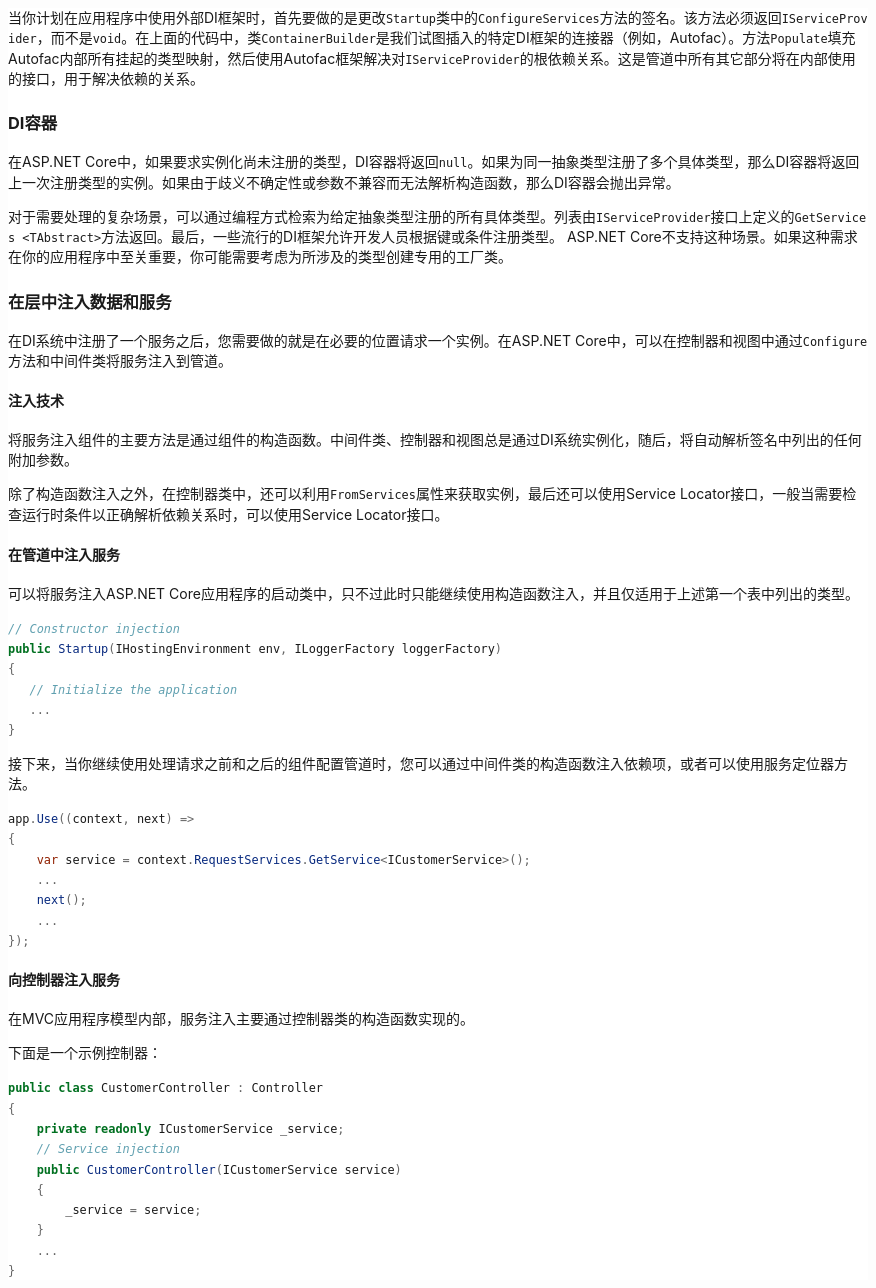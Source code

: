当你计划在应用程序中使用外部DI框架时，首先要做的是更改`Startup`类中的`ConfigureServices`方法的签名。该方法必须返回`IServiceProvider`，而不是`void`。在上面的代码中，类`ContainerBuilder`是我们试图插入的特定DI框架的连接器（例如，Autofac）。方法`Populate`填充Autofac内部所有挂起的类型映射，然后使用Autofac框架解决对`IServiceProvider`的根依赖关系。这是管道中所有其它部分将在内部使用的接口，用于解决依赖的关系。

### DI容器

在ASP.NET Core中，如果要求实例化尚未注册的类型，DI容器将返回`null`。如果为同一抽象类型注册了多个具体类型，那么DI容器将返回上一次注册类型的实例。如果由于歧义不确定性或参数不兼容而无法解析构造函数，那么DI容器会抛出异常。

对于需要处理的复杂场景，可以通过编程方式检索为给定抽象类型注册的所有具体类型。列表由`IServiceProvider`接口上定义的`GetServices <TAbstract>`方法返回。最后，一些流行的DI框架允许开发人员根据键或条件注册类型。 ASP.NET Core不支持这种场景。如果这种需求在你的应用程序中至关重要，你可能需要考虑为所涉及的类型创建专用的工厂类。

### 在层中注入数据和服务

在DI系统中注册了一个服务之后，您需要做的就是在必要的位置请求一个实例。在ASP.NET Core中，可以在控制器和视图中通过`Configure`方法和中间件类将服务注入到管道。

#### 注入技术

将服务注入组件的主要方法是通过组件的构造函数。中间件类、控制器和视图总是通过DI系统实例化，随后，将自动解析签名中列出的任何附加参数。

除了构造函数注入之外，在控制器类中，还可以利用`FromServices`属性来获取实例，最后还可以使用Service Locator接口，一般当需要检查运行时条件以正确解析依赖关系时，可以使用Service Locator接口。

#### 在管道中注入服务

可以将服务注入ASP.NET Core应用程序的启动类中，只不过此时只能继续使用构造函数注入，并且仅适用于上述第一个表中列出的类型。

```c#
// Constructor injection
public Startup(IHostingEnvironment env, ILoggerFactory loggerFactory)
{
   // Initialize the application 
   ...
}
```

接下来，当你继续使用处理请求之前和之后的组件配置管道时，您可以通过中间件类的构造函数注入依赖项，或者可以使用服务定位器方法。

```c#
app.Use((context, next) =>
{
    var service = context.RequestServices.GetService<ICustomerService>();
    ...
    next();
    ...
});
```

#### 向控制器注入服务

在MVC应用程序模型内部，服务注入主要通过控制器类的构造函数实现的。

下面是一个示例控制器：

```c#
public class CustomerController : Controller
{
    private readonly ICustomerService _service;
    // Service injection
    public CustomerController(ICustomerService service)
    {
        _service = service;
    }
    ...
}
```
